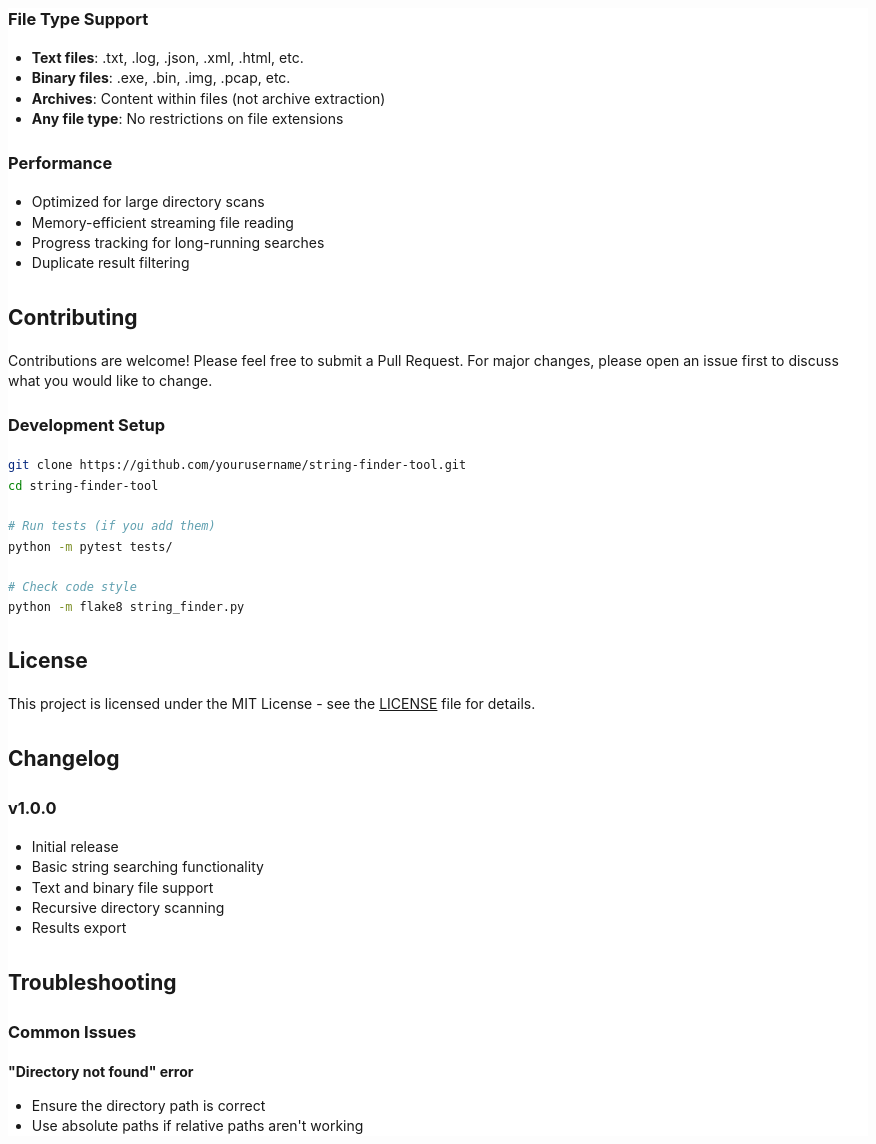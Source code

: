 ### File Type Support
- **Text files**: .txt, .log, .json, .xml, .html, etc.
- **Binary files**: .exe, .bin, .img, .pcap, etc.
- **Archives**: Content within files (not archive extraction)
- **Any file type**: No restrictions on file extensions

### Performance
- Optimized for large directory scans
- Memory-efficient streaming file reading
- Progress tracking for long-running searches
- Duplicate result filtering

## Contributing

Contributions are welcome! Please feel free to submit a Pull Request. For major changes, please open an issue first to discuss what you would like to change.

### Development Setup
```bash
git clone https://github.com/yourusername/string-finder-tool.git
cd string-finder-tool

# Run tests (if you add them)
python -m pytest tests/

# Check code style
python -m flake8 string_finder.py
```

## License

This project is licensed under the MIT License - see the [LICENSE](LICENSE) file for details.

## Changelog

### v1.0.0
- Initial release
- Basic string searching functionality
- Text and binary file support
- Recursive directory scanning
- Results export

## Troubleshooting

### Common Issues

**"Directory not found" error**
- Ensure the directory path is correct
- Use absolute paths if relative paths aren't working
